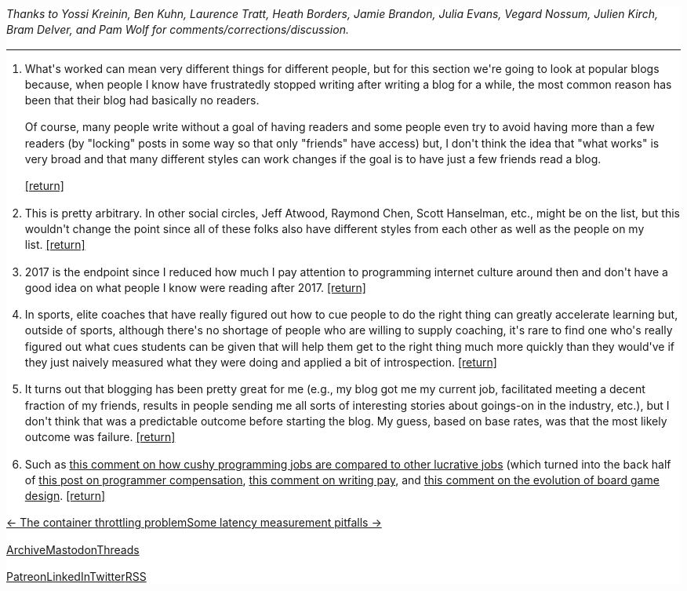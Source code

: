 _Thanks to Yossi Kreinin, Ben Kuhn, Laurence Tratt, Heath Borders, Jamie Brandon, Julia Evans, Vegard Nossum, Julien Kirch, Bram Delver, and Pam Wolf for comments/corrections/discussion._

---

1. What's worked can mean very different things for different people, but for this section we're going to look at popular blogs because, when people I know have frustratedly stopped writing after writing a blog for a while, the most common reason has been that their blog had basically no readers.
    
    Of course, many people write without a goal of having readers and some people even try to avoid having more than a few readers (by "locking" posts in some way so that only "friends" have access) but, I don't think the idea that "what works" is very broad and that many different styles can work changes if the goal is to have just a few friends read a blog.
    
    [[return]](https://danluu.com/writing-non-advice/#fnref:P)
2. This is pretty arbitrary. In other social circles, Jeff Atwood, Raymond Chen, Scott Hanselman, etc., might be on the list, but this wouldn't change the point since all of these folks also have different styles from each other as well as the people on my list. [[return]](https://danluu.com/writing-non-advice/#fnref:O)
3. 2017 is the endpoint since I reduced how much I pay attention to programming internet culture around then and don't have a good idea on what people I know were reading after 2017. [[return]](https://danluu.com/writing-non-advice/#fnref:7)
4. In sports, elite coaches that have really figured out how to cue people to do the right thing can greatly accelerate learning but, outside of sports, although there's no shortage of people who are willing to supply coaching, it's rare to find one who's really figured out what cues students can be given that will help them get to the right thing much more quickly than they would've if they just naively measured what they were doing and applied a bit of introspection. [[return]](https://danluu.com/writing-non-advice/#fnref:C)
5. It turns out that blogging has been pretty great for me (e.g., my blog got me my current job, facilitated meeting a decent fraction of my friends, results in people sending me all sorts of interesting stories about goings-on in the industry, etc.), but I don't think that was a predictable outcome before starting the blog. My guess, based on base rates, was that the most likely outcome was failure. [[return]](https://danluu.com/writing-non-advice/#fnref:G)
6. Such as [this comment on how cushy programming jobs are compared to other lucrative jobs](https://news.ycombinator.com/item?id=6315483) (which turned into the back half of [this post on programmer compensation](https://danluu.com/bimodal-compensation/), [this comment on writing pay](https://news.ycombinator.com/item?id=4652367), and [this comment on the evolution of board game design](https://news.ycombinator.com/item?id=4920429). [[return]](https://danluu.com/writing-non-advice/#fnref:H)

[← The container throttling problem](https://danluu.com/cgroup-throttling/)[Some latency measurement pitfalls →](https://danluu.com/latency-pitfalls/)

[Archive](https://danluu.com/)[Mastodon](https://mastodon.social/@danluu)[Threads](https://threads.net/@danluu.danluu)

[Patreon](https://www.patreon.com/danluu)[LinkedIn](https://www.linkedin.com/in/danluu/)[Twitter](https://twitter.com/danluu/)[RSS](https://danluu.com/atom.xml)